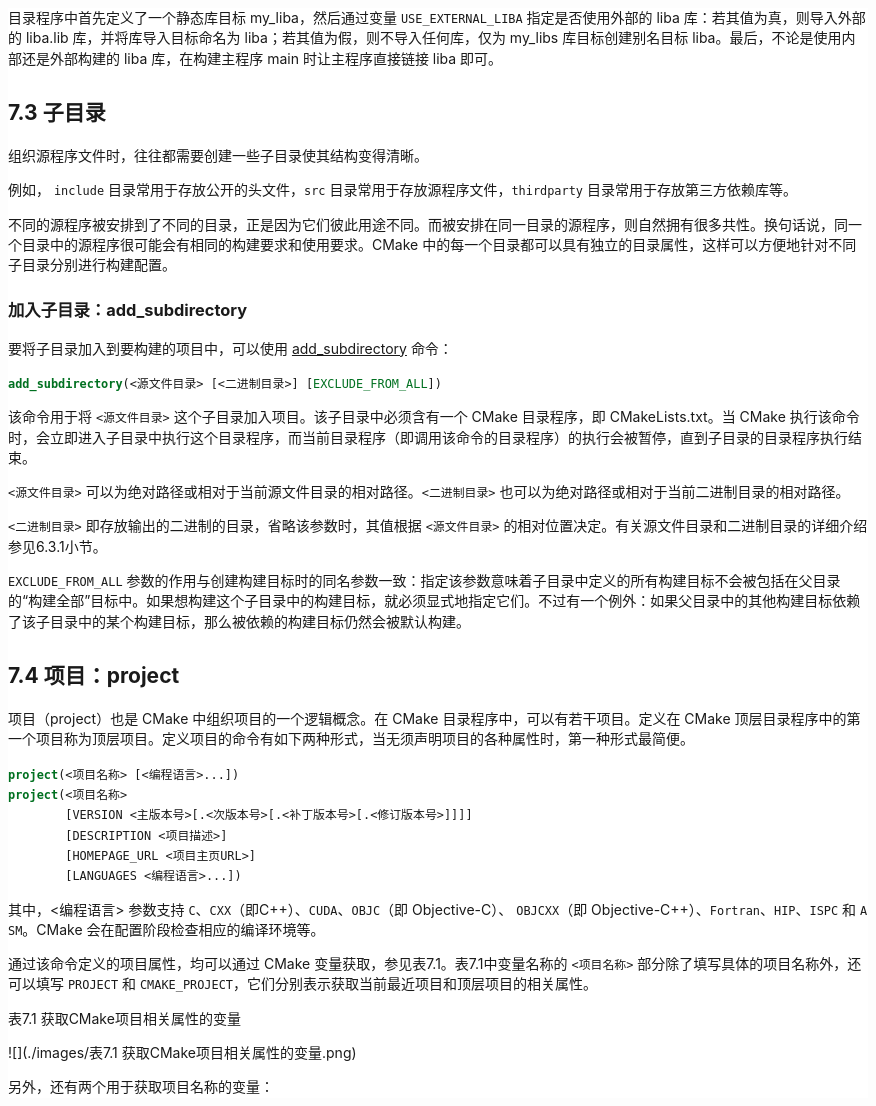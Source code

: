目录程序中首先定义了一个静态库目标 my_liba，然后通过变量 `USE_EXTERNAL_LIBA` 指定是否使用外部的 liba 库：若其值为真，则导入外部的 liba.lib 库，并将库导入目标命名为 liba；若其值为假，则不导入任何库，仅为 my_libs 库目标创建别名目标 liba。最后，不论是使用内部还是外部构建的 liba 库，在构建主程序 main 时让主程序直接链接 liba 即可。

## 7.3 子目录

组织源程序文件时，往往都需要创建一些子目录使其结构变得清晰。

例如， `include` 目录常用于存放公开的头文件，`src` 目录常用于存放源程序文件，`thirdparty` 目录常用于存放第三方依赖库等。

不同的源程序被安排到了不同的目录，正是因为它们彼此用途不同。而被安排在同一目录的源程序，则自然拥有很多共性。换句话说，同一个目录中的源程序很可能会有相同的构建要求和使用要求。CMake 中的每一个目录都可以具有独立的目录属性，这样可以方便地针对不同子目录分别进行构建配置。

### 加入子目录：add_subdirectory

要将子目录加入到要构建的项目中，可以使用 [add_subdirectory](https://cmake.org/cmake/help/v3.30/command/add_subdirectory.html) 命令：

```cmake
add_subdirectory(<源文件目录> [<二进制目录>] [EXCLUDE_FROM_ALL])
```

该命令用于将 `<源文件目录>` 这个子目录加入项目。该子目录中必须含有一个 CMake 目录程序，即 CMakeLists.txt。当 CMake 执行该命令时，会立即进入子目录中执行这个目录程序，而当前目录程序（即调用该命令的目录程序）的执行会被暂停，直到子目录的目录程序执行结束。

`<源文件目录>` 可以为绝对路径或相对于当前源文件目录的相对路径。`<二进制目录>` 也可以为绝对路径或相对于当前二进制目录的相对路径。

`<二进制目录>` 即存放输出的二进制的目录，省略该参数时，其值根据 `<源文件目录>` 的相对位置决定。有关源文件目录和二进制目录的详细介绍参见6.3.1小节。

`EXCLUDE_FROM_ALL` 参数的作用与创建构建目标时的同名参数一致：指定该参数意味着子目录中定义的所有构建目标不会被包括在父目录的“构建全部”目标中。如果想构建这个子目录中的构建目标，就必须显式地指定它们。不过有一个例外：如果父目录中的其他构建目标依赖了该子目录中的某个构建目标，那么被依赖的构建目标仍然会被默认构建。

## 7.4 项目：project

项目（project）也是 CMake 中组织项目的一个逻辑概念。在 CMake 目录程序中，可以有若干项目。定义在 CMake 顶层目录程序中的第一个项目称为顶层项目。定义项目的命令有如下两种形式，当无须声明项目的各种属性时，第一种形式最简便。

```cmake
project(<项目名称> [<编程语言>...])
project(<项目名称>
        [VERSION <主版本号>[.<次版本号>[.<补丁版本号>[.<修订版本号>]]]]
        [DESCRIPTION <项目描述>]
        [HOMEPAGE_URL <项目主⻚URL>]
        [LANGUAGES <编程语言>...])
```

其中，<编程语言> 参数支持 `C`、`CXX`（即C++）、`CUDA`、`OBJC`（即 Objective-C）、 `OBJCXX`（即 Objective-C++）、`Fortran`、`HIP`、`ISPC` 和 `ASM`。CMake 会在配置阶段检查相应的编译环境等。

通过该命令定义的项目属性，均可以通过 CMake 变量获取，参见表7.1。表7.1中变量名称的 `<项目名称>` 部分除了填写具体的项目名称外，还可以填写 `PROJECT` 和 `CMAKE_PROJECT`，它们分别表示获取当前最近项目和顶层项目的相关属性。

表7.1 获取CMake项目相关属性的变量

![](./images/表7.1 获取CMake项⽬相关属性的变量.png)

另外，还有两个用于获取项目名称的变量：
